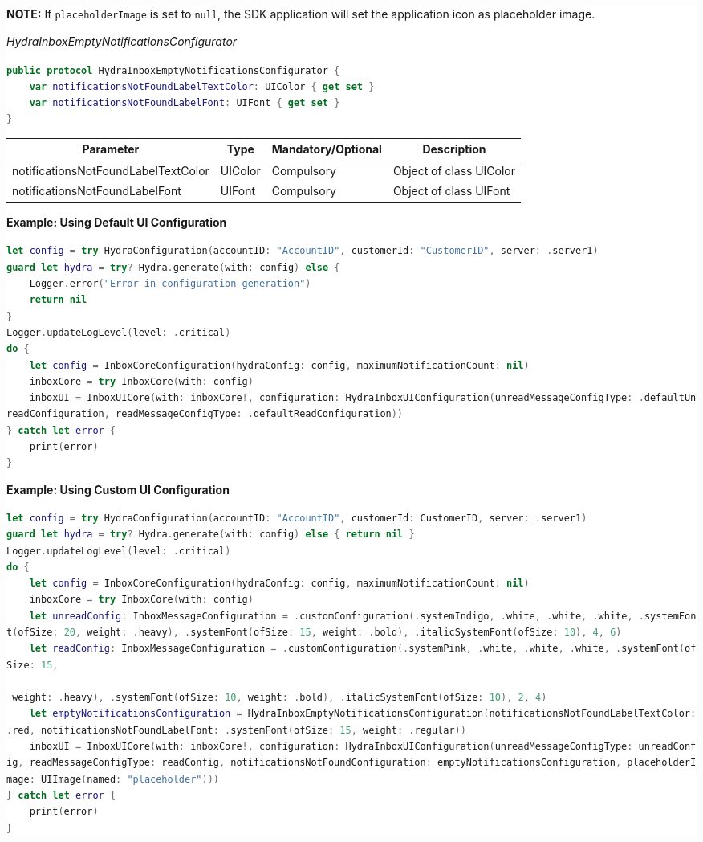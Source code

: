 **NOTE:** If `placeholderImage` is set to `null`, the SDK application will set the application icon as placeholder image.

*HydraInboxEmptyNotificationsConfigurator*

```swift
public protocol HydraInboxEmptyNotificationsConfigurator {
    var notificationsNotFoundLabelTextColor: UIColor { get set }
    var notificationsNotFoundLabelFont: UIFont { get set }
}

```

| Parameter                           | Type    | Mandatory/Optional | Description             |
| ----------------------------------- | ------- | ------------------ | ----------------------- |
| notificationsNotFoundLabelTextColor | UIColor | Compulsory         | Object of class UIColor |
| notificationsNotFoundLabelFont      | UIFont  | Compulsory         | Object of class UIFont  |

**Example: Using Default UI Configuration**

```swift
let config = try HydraConfiguration(accountID: "AccountID", customerId: "CustomerID", server: .server1)
guard let hydra = try? Hydra.generate(with: config) else {
    Logger.error("Error in configuration generation")
    return nil
}
Logger.updateLogLevel(level: .critical)
do {
    let config = InboxCoreConfiguration(hydraConfig: config, maximumNotificationCount: nil)
    inboxCore = try InboxCore(with: config)
    inboxUI = InboxUICore(with: inboxCore!, configuration: HydraInboxUIConfiguration(unreadMessageConfigType: .defaultUnreadConfiguration, readMessageConfigType: .defaultReadConfiguration))
} catch let error {
    print(error)
}
```

**Example: Using Custom UI Configuration**

```swift
let config = try HydraConfiguration(accountID: "AccountID", customerId: CustomerID, server: .server1)
guard let hydra = try? Hydra.generate(with: config) else { return nil }
Logger.updateLogLevel(level: .critical)
do {
    let config = InboxCoreConfiguration(hydraConfig: config, maximumNotificationCount: nil)
    inboxCore = try InboxCore(with: config)
    let unreadConfig: InboxMessageConfiguration = .customConfiguration(.systemIndigo, .white, .white, .white, .systemFont(ofSize: 20, weight: .heavy), .systemFont(ofSize: 15, weight: .bold), .italicSystemFont(ofSize: 10), 4, 6)
    let readConfig: InboxMessageConfiguration = .customConfiguration(.systemPink, .white, .white, .white, .systemFont(ofSize: 15,

 weight: .heavy), .systemFont(ofSize: 10, weight: .bold), .italicSystemFont(ofSize: 10), 2, 4)
    let emptyNotificationsConfiguration = HydraInboxEmptyNotificationsConfiguration(notificationsNotFoundLabelTextColor: .red, notificationsNotFoundLabelFont: .systemFont(ofSize: 15, weight: .regular))
    inboxUI = InboxUICore(with: inboxCore!, configuration: HydraInboxUIConfiguration(unreadMessageConfigType: unreadConfig, readMessageConfigType: readConfig, notificationsNotFoundConfiguration: emptyNotificationsConfiguration, placeholderImage: UIImage(named: "placeholder")))
} catch let error {
    print(error)
}
```
